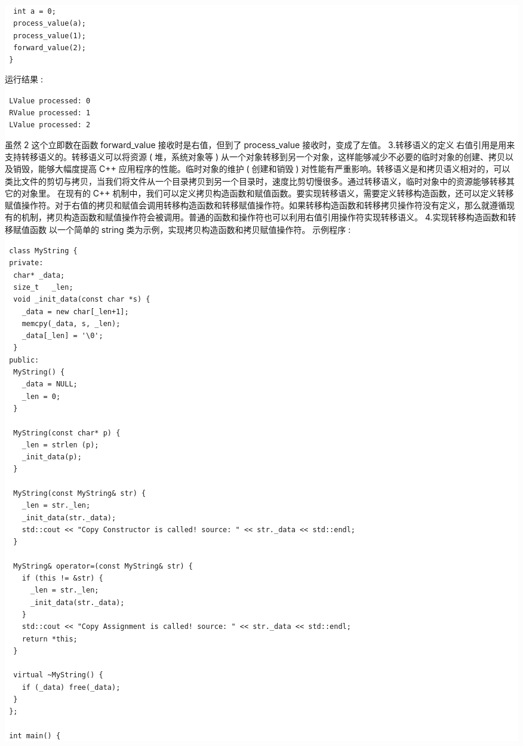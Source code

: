 ```
  int a = 0; 
  process_value(a); 
  process_value(1); 
  forward_value(2); 
 }
```
运行结果 :
```
 LValue processed: 0 
 RValue processed: 1 
 LValue processed: 2
```
虽然 2 这个立即数在函数 forward_value 接收时是右值，但到了 process_value 接收时，变成了左值。
3.转移语义的定义
右值引用是用来支持转移语义的。转移语义可以将资源 ( 堆，系统对象等 ) 从一个对象转移到另一个对象，这样能够减少不必要的临时对象的创建、拷贝以及销毁，能够大幅度提高 C++ 应用程序的性能。临时对象的维护 ( 创建和销毁 ) 对性能有严重影响。转移语义是和拷贝语义相对的，可以类比文件的剪切与拷贝，当我们将文件从一个目录拷贝到另一个目录时，速度比剪切慢很多。通过转移语义，临时对象中的资源能够转移其它的对象里。
在现有的 C++ 机制中，我们可以定义拷贝构造函数和赋值函数。要实现转移语义，需要定义转移构造函数，还可以定义转移赋值操作符。对于右值的拷贝和赋值会调用转移构造函数和转移赋值操作符。如果转移构造函数和转移拷贝操作符没有定义，那么就遵循现有的机制，拷贝构造函数和赋值操作符会被调用。普通的函数和操作符也可以利用右值引用操作符实现转移语义。
4.实现转移构造函数和转移赋值函数
以一个简单的 string 类为示例，实现拷贝构造函数和拷贝赋值操作符。
示例程序 :
```
 class MyString { 
 private: 
  char* _data; 
  size_t   _len; 
  void _init_data(const char *s) { 
    _data = new char[_len+1]; 
    memcpy(_data, s, _len); 
    _data[_len] = '\0'; 
  } 
 public: 
  MyString() { 
    _data = NULL; 
    _len = 0; 
  } 

  MyString(const char* p) { 
    _len = strlen (p); 
    _init_data(p); 
  } 

  MyString(const MyString& str) { 
    _len = str._len; 
    _init_data(str._data); 
    std::cout << "Copy Constructor is called! source: " << str._data << std::endl; 
  } 

  MyString& operator=(const MyString& str) { 
    if (this != &str) { 
      _len = str._len; 
      _init_data(str._data); 
    } 
    std::cout << "Copy Assignment is called! source: " << str._data << std::endl; 
    return *this; 
  } 

  virtual ~MyString() { 
    if (_data) free(_data); 
  } 
 }; 

 int main() { 
```